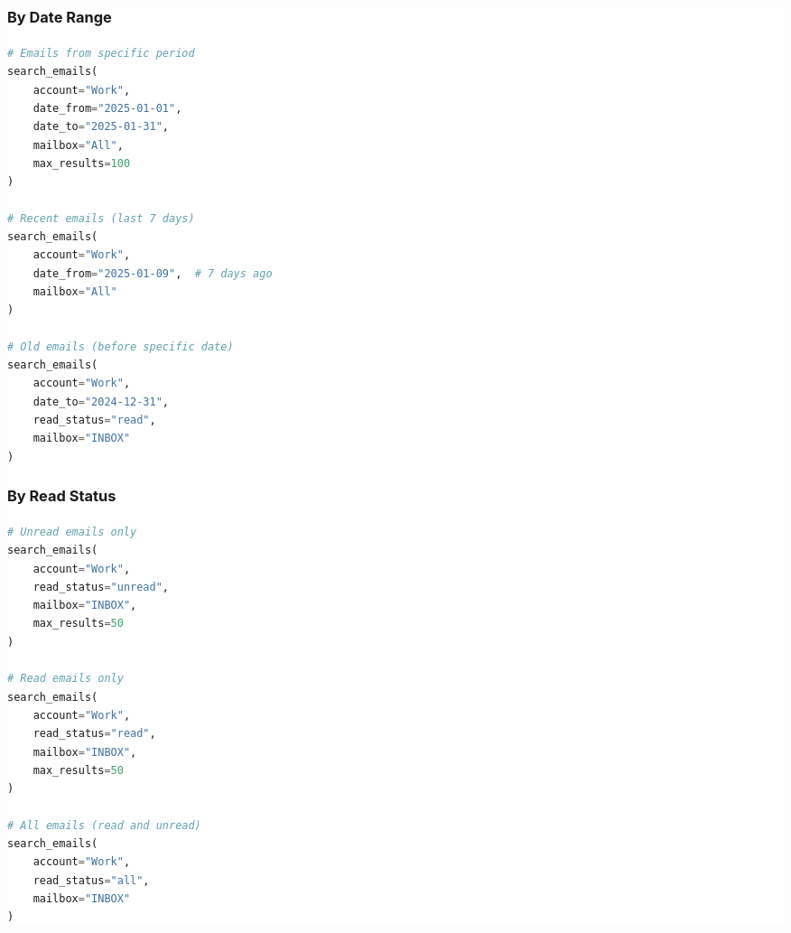 ```python
```

### By Date Range

```python
# Emails from specific period
search_emails(
    account="Work",
    date_from="2025-01-01",
    date_to="2025-01-31",
    mailbox="All",
    max_results=100
)

# Recent emails (last 7 days)
search_emails(
    account="Work",
    date_from="2025-01-09",  # 7 days ago
    mailbox="All"
)

# Old emails (before specific date)
search_emails(
    account="Work",
    date_to="2024-12-31",
    read_status="read",
    mailbox="INBOX"
)
```

### By Read Status

```python
# Unread emails only
search_emails(
    account="Work",
    read_status="unread",
    mailbox="INBOX",
    max_results=50
)

# Read emails only
search_emails(
    account="Work",
    read_status="read",
    mailbox="INBOX",
    max_results=50
)

# All emails (read and unread)
search_emails(
    account="Work",
    read_status="all",
    mailbox="INBOX"
)
```
